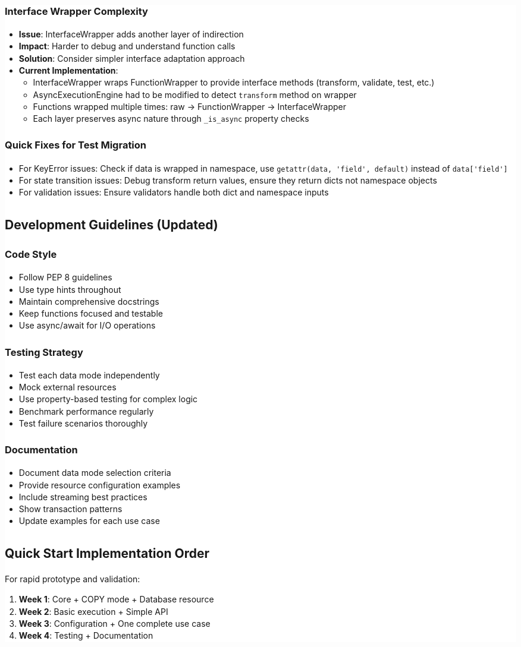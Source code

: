 ### Interface Wrapper Complexity
- **Issue**: InterfaceWrapper adds another layer of indirection
- **Impact**: Harder to debug and understand function calls
- **Solution**: Consider simpler interface adaptation approach
- **Current Implementation**:
  - InterfaceWrapper wraps FunctionWrapper to provide interface methods (transform, validate, test, etc.)
  - AsyncExecutionEngine had to be modified to detect `transform` method on wrapper
  - Functions wrapped multiple times: raw → FunctionWrapper → InterfaceWrapper
  - Each layer preserves async nature through `_is_async` property checks

### Quick Fixes for Test Migration
- For KeyError issues: Check if data is wrapped in namespace, use `getattr(data, 'field', default)` instead of `data['field']`
- For state transition issues: Debug transform return values, ensure they return dicts not namespace objects
- For validation issues: Ensure validators handle both dict and namespace inputs

## Development Guidelines (Updated)

### Code Style
- Follow PEP 8 guidelines
- Use type hints throughout
- Maintain comprehensive docstrings
- Keep functions focused and testable
- Use async/await for I/O operations

### Testing Strategy
- Test each data mode independently
- Mock external resources
- Use property-based testing for complex logic
- Benchmark performance regularly
- Test failure scenarios thoroughly

### Documentation
- Document data mode selection criteria
- Provide resource configuration examples
- Include streaming best practices
- Show transaction patterns
- Update examples for each use case

## Quick Start Implementation Order

For rapid prototype and validation:

1. **Week 1**: Core + COPY mode + Database resource
2. **Week 2**: Basic execution + Simple API
3. **Week 3**: Configuration + One complete use case
4. **Week 4**: Testing + Documentation
